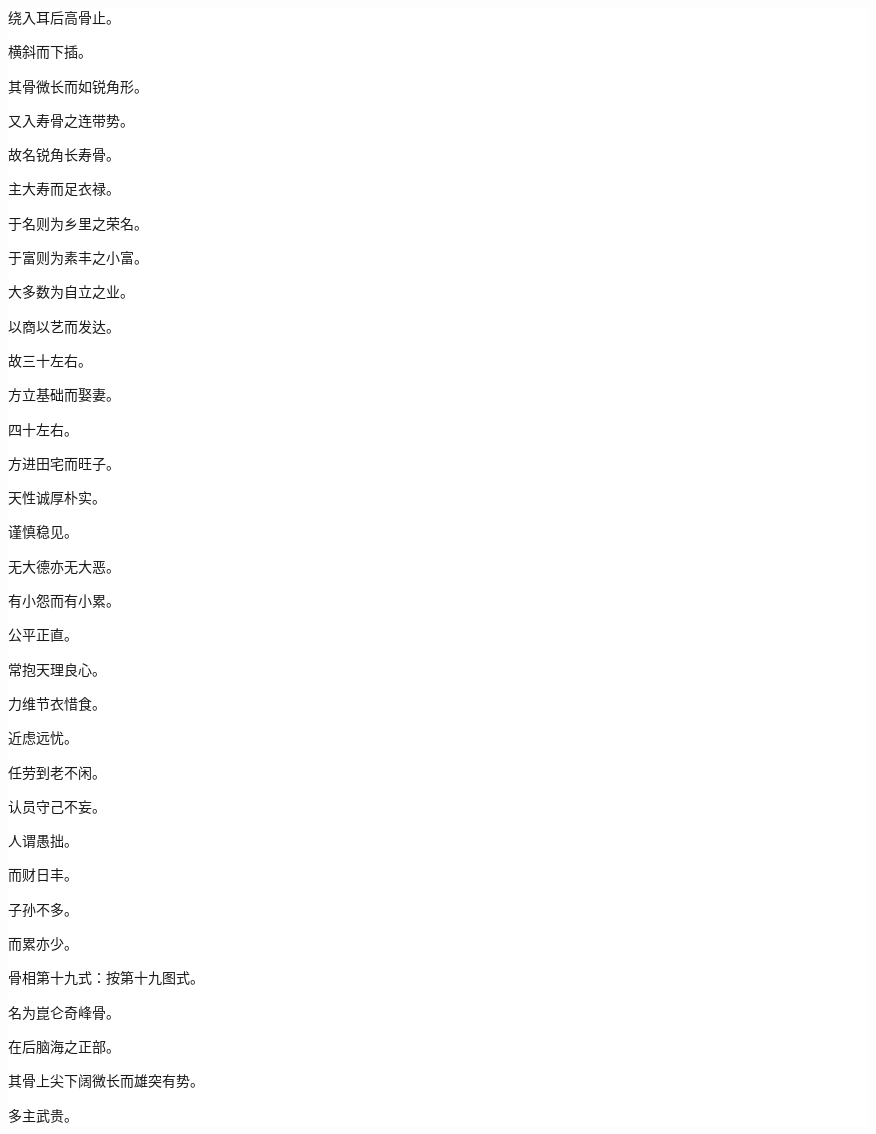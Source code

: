 绕入耳后高骨止。

横斜而下插。

其骨微长而如锐角形。

又入寿骨之连带势。

故名锐角长寿骨。

主大寿而足衣禄。

于名则为乡里之荣名。

于富则为素丰之小富。

大多数为自立之业。

以商以艺而发达。

故三十左右。

方立基础而娶妻。

四十左右。

方进田宅而旺子。

天性诚厚朴实。

谨慎稳见。

无大德亦无大恶。

有小怨而有小累。

公平正直。

常抱天理良心。

力维节衣惜食。

近虑远忧。

任劳到老不闲。

认员守己不妄。

人谓愚拙。

而财日丰。

子孙不多。

而累亦少。

骨相第十九式：按第十九图式。

名为崑仑奇峰骨。

在后脑海之正部。

其骨上尖下阔微长而雄突有势。

多主武贵。
